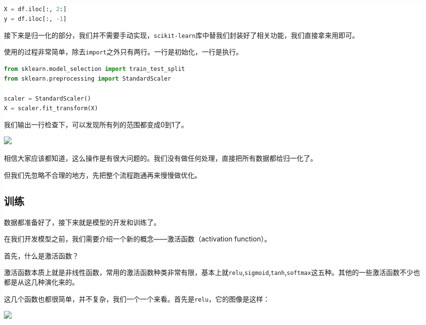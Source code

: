 

```python
X = df.iloc[:, 2:]
y = df.iloc[:, -1]
```



接下来是归一化的部分，我们并不需要手动实现，`scikit-learn`库中替我们封装好了相关功能，我们直接拿来用即可。



使用的过程非常简单，除去`import`之外只有两行。一行是初始化，一行是执行。



```python
from sklearn.model_selection import train_test_split
from sklearn.preprocessing import StandardScaler

scaler = StandardScaler()
X = scaler.fit_transform(X)
```



我们输出一行检查下，可以发现所有列的范围都变成0到1了。



![](https://moutsea-blog.oss-cn-hangzhou.aliyuncs.com/image-20240201212245634.png)



相信大家应该都知道，这么操作是有很大问题的。我们没有做任何处理，直接把所有数据都给归一化了。



但我们先忽略不合理的地方，先把整个流程跑通再来慢慢做优化。



## 训练



数据都准备好了，接下来就是模型的开发和训练了。



在我们开发模型之前，我们需要介绍一个新的概念——激活函数（activation function）。



首先，什么是激活函数？



激活函数本质上就是非线性函数，常用的激活函数种类非常有限，基本上就`relu`,`sigmoid`,`tanh`,`softmax`这五种。其他的一些激活函数不少也都是从这几种演化来的。



这几个函数也都很简单，并不复杂，我们一个一个来看。首先是`relu`，它的图像是这样：



![](https://moutsea-blog.oss-cn-hangzhou.aliyuncs.com/relu-new.png)

